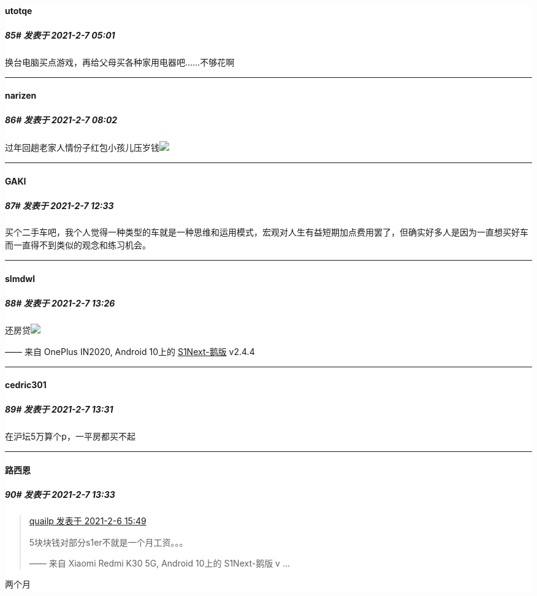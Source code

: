 ####  utotqe  
##### 85#       发表于 2021-2-7 05:01


换台电脑买点游戏，再给父母买各种家用电器吧……不够花啊


-----

####  narizen  
##### 86#       发表于 2021-2-7 08:02


过年回趟老家人情份子红包小孩儿压岁钱<img src="https://static.saraba1st.com/image/smiley/face2017/037.png" referrerpolicy="no-referrer">


-----

####  GAKI  
##### 87#       发表于 2021-2-7 12:33


买个二手车吧，我个人觉得一种类型的车就是一种思维和运用模式，宏观对人生有益短期加点费用罢了，但确实好多人是因为一直想买好车而一直得不到类似的观念和练习机会。


-----

####  slmdwl  
##### 88#       发表于 2021-2-7 13:26


还房贷<img src="https://static.saraba1st.com/image/smiley/face2017/001.png" referrerpolicy="no-referrer">

—— 来自 OnePlus IN2020, Android 10上的 [S1Next-鹅版](https://github.com/ykrank/S1-Next/releases) v2.4.4


-----

####  cedric301  
##### 89#       发表于 2021-2-7 13:31


在沪坛5万算个p，一平房都买不起


-----

####  路西恩  
##### 90#       发表于 2021-2-7 13:33


<blockquote><a href="httphttps://bbs.saraba1st.com/2b/forum.php?mod=redirect&amp;goto=findpost&amp;pid=50256854&amp;ptid=1986582" target="_blank">quailp 发表于 2021-2-6 15:49</a>

5块块钱对部分s1er不就是一个月工资。。。


—— 来自 Xiaomi Redmi K30 5G, Android 10上的 S1Next-鹅版 v ...</blockquote>
两个月
